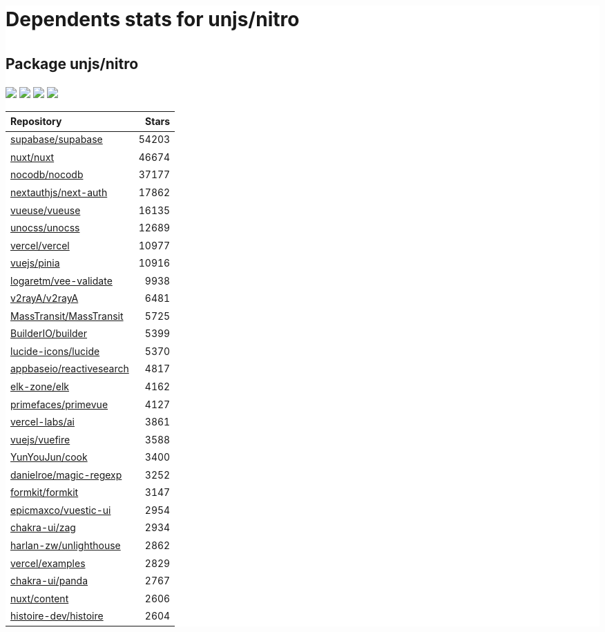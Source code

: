 # Dependents stats for unjs/nitro

## Package unjs/nitro

[![](https://img.shields.io/static/v1?label=Used%20by&message=39437&color=informational&logo=slickpic)](https://github.com/unjs/nitro/network/dependents)
[![](https://img.shields.io/static/v1?label=Used%20by%20(public)&message=878&color=informational&logo=slickpic)](https://github.com/unjs/nitro/network/dependents)
[![](https://img.shields.io/static/v1?label=Used%20by%20(private)&message=38559&color=informational&logo=slickpic)](https://github.com/unjs/nitro/network/dependents)
[![](https://img.shields.io/static/v1?label=Used%20by%20(stars)&message=156&color=informational&logo=slickpic)](https://github.com/unjs/nitro/network/dependents)

| Repository | Stars  |
| :--------  | -----: |
|[supabase/supabase](https://github.com/supabase/supabase) | 54203 |
|[nuxt/nuxt](https://github.com/nuxt/nuxt) | 46674 |
|[nocodb/nocodb](https://github.com/nocodb/nocodb) | 37177 |
|[nextauthjs/next-auth](https://github.com/nextauthjs/next-auth) | 17862 |
|[vueuse/vueuse](https://github.com/vueuse/vueuse) | 16135 |
|[unocss/unocss](https://github.com/unocss/unocss) | 12689 |
|[vercel/vercel](https://github.com/vercel/vercel) | 10977 |
|[vuejs/pinia](https://github.com/vuejs/pinia) | 10916 |
|[logaretm/vee-validate](https://github.com/logaretm/vee-validate) | 9938 |
|[v2rayA/v2rayA](https://github.com/v2rayA/v2rayA) | 6481 |
|[MassTransit/MassTransit](https://github.com/MassTransit/MassTransit) | 5725 |
|[BuilderIO/builder](https://github.com/BuilderIO/builder) | 5399 |
|[lucide-icons/lucide](https://github.com/lucide-icons/lucide) | 5370 |
|[appbaseio/reactivesearch](https://github.com/appbaseio/reactivesearch) | 4817 |
|[elk-zone/elk](https://github.com/elk-zone/elk) | 4162 |
|[primefaces/primevue](https://github.com/primefaces/primevue) | 4127 |
|[vercel-labs/ai](https://github.com/vercel-labs/ai) | 3861 |
|[vuejs/vuefire](https://github.com/vuejs/vuefire) | 3588 |
|[YunYouJun/cook](https://github.com/YunYouJun/cook) | 3400 |
|[danielroe/magic-regexp](https://github.com/danielroe/magic-regexp) | 3252 |
|[formkit/formkit](https://github.com/formkit/formkit) | 3147 |
|[epicmaxco/vuestic-ui](https://github.com/epicmaxco/vuestic-ui) | 2954 |
|[chakra-ui/zag](https://github.com/chakra-ui/zag) | 2934 |
|[harlan-zw/unlighthouse](https://github.com/harlan-zw/unlighthouse) | 2862 |
|[vercel/examples](https://github.com/vercel/examples) | 2829 |
|[chakra-ui/panda](https://github.com/chakra-ui/panda) | 2767 |
|[nuxt/content](https://github.com/nuxt/content) | 2606 |
|[histoire-dev/histoire](https://github.com/histoire-dev/histoire) | 2604 |